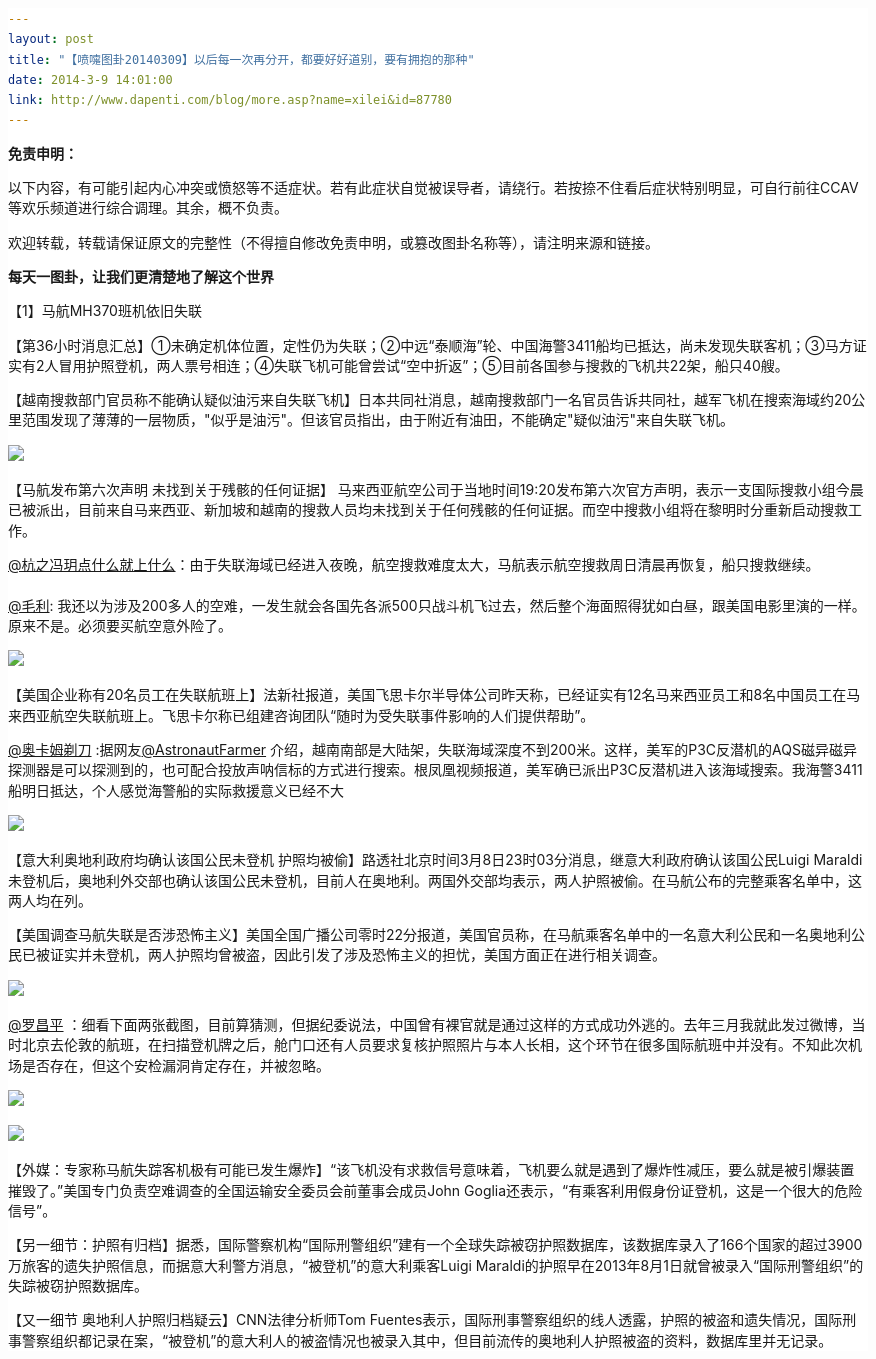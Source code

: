 ```yaml
---
layout: post
title: "【喷嚏图卦20140309】以后每一次再分开，都要好好道别，要有拥抱的那种"
date: 2014-3-9 14:01:00
link: http://www.dapenti.com/blog/more.asp?name=xilei&id=87780
---
```


<div class="oblog_text" align="left">
<p><strong>免责申明：</strong></p>
<p>以下内容，有可能引起内心冲突或愤怒等不适症状。若有此症状自觉被误导者，请绕行。若按捺不住看后症状特别明显，可自行前往CCAV等欢乐频道进行综合调理。其余，概不负责。</p>
<p>欢迎转载，转载请保证原文的完整性（不得擅自修改免责申明，或篡改图卦名称等），请注明来源和链接。</p>
<p><strong>每天一图卦，让我们更清楚地了解这个世界</strong> </p>
<p>【1】马航MH370班机依旧失联</p>
<p>【第36小时消息汇总】①未确定机体位置，定性仍为失联；②中远“泰顺海”轮、中国海警3411船均已抵达，尚未发现失联客机；③马方证实有2人冒用护照登机，两人票号相连；④失联飞机可能曾尝试“空中折返”；⑤目前各国参与搜救的飞机共22架，船只40艘。</p>
<p>【越南搜救部门官员称不能确认疑似油污来自失联飞机】日本共同社消息，越南搜救部门一名官员告诉共同社，越军飞机在搜索海域约20公里范围发现了薄薄的一层物质，"似乎是油污"。但该官员指出，由于附近有油田，不能确定"疑似油污"来自失联飞机。</p>
<p><img style="BORDER-BOTTOM-COLOR: #000000; BORDER-TOP-COLOR: #000000; BORDER-RIGHT-COLOR: #000000; BORDER-LEFT-COLOR: #000000" border="0" src="http://ptimg.org:88/dapenti/DAPfjths/o6n6v.jpg"></p>
<p>【马航发布第六次声明 未找到关于残骸的任何证据】 马来西亚航空公司于当地时间19:20发布第六次官方声明，表示一支国际搜救小组今晨已被派出，目前来自马来西亚、新加坡和越南的搜救人员均未找到关于任何残骸的任何证据。而空中搜救小组将在黎明时分重新启动搜救工作。</p>
<div class="WB_info">
<a class="WB_name S_func3" title="杭之冯玥点什么就上什么" href="http://weibo.com/loujian" usercard="id=1495452561" nick-name="杭之冯玥点什么就上什么" node-type="feed_list_originNick">@杭之冯玥点什么就上什么</a>：由于失联海域已经进入夜晚，航空搜救难度太大，马航表示航空搜救周日清晨再恢复，船只搜救继续。</div>
<div class="WB_info">&#160;</div>
<div class="WB_info">
<a href="http://weibo.com/n/%E6%AF%9B%E5%88%A9?from=feed&amp;loc=at" usercard="name=毛利" extra-data="type=atname" render="ext">@毛利</a>: 我还以为涉及200多人的空难，一发生就会各国先各派500只战斗机飞过去，然后整个海面照得犹如白昼，跟美国电影里演的一样。原来不是。必须要买航空意外险了。</div>
<p><img style="BORDER-BOTTOM-COLOR: #000000; BORDER-TOP-COLOR: #000000; BORDER-RIGHT-COLOR: #000000; BORDER-LEFT-COLOR: #000000" border="0" src="http://ptimg.org:88/dapenti/DAPfshKX/YSn5I.jpg"></p>
<p>【美国企业称有20名员工在失联航班上】法新社报道，美国飞思卡尔半导体公司昨天称，已经证实有12名马来西亚员工和8名中国员工在马来西亚航空失联航班上。飞思卡尔称已组建咨询团队“随时为受失联事件影响的人们提供帮助”。</p>
<p><a class="WB_name S_func3" title="奥卡姆剃刀" href="http://weibo.com/occamsrazor" usercard="id=1820201245" nick-name="奥卡姆剃刀" node-type="feed_list_originNick">@奥卡姆剃刀</a> :据网友<a href="http://weibo.com/n/AstronautFarmer?from=feed&amp;loc=at" usercard="name=AstronautFarmer" extra-data="type=atname" render="ext">@AstronautFarmer</a> 介绍，越南南部是大陆架，失联海域深度不到200米。这样，美军的P3C反潜机的AQS磁异磁异探测器是可以探测到的，也可配合投放声呐信标的方式进行搜索。根凤凰视频报道，美军确已派出P3C反潜机进入该海域搜索。我海警3411船明日抵达，个人感觉海警船的实际救援意义已经不大</p>
<p><img style="BORDER-BOTTOM-COLOR: #000000; BORDER-TOP-COLOR: #000000; BORDER-RIGHT-COLOR: #000000; BORDER-LEFT-COLOR: #000000" border="0" src="http://ptimg.org:88/dapenti/DAPoSW4a/OyeZr.jpg"></p>
<p>【意大利奥地利政府均确认该国公民未登机 护照均被偷】路透社北京时间3月8日23时03分消息，继意大利政府确认该国公民Luigi Maraldi未登机后，奥地利外交部也确认该国公民未登机，目前人在奥地利。两国外交部均表示，两人护照被偷。在马航公布的完整乘客名单中，这两人均在列。</p>
<p>【美国调查马航失联是否涉恐怖主义】美国全国广播公司零时22分报道，美国官员称，在马航乘客名单中的一名意大利公民和一名奥地利公民已被证实并未登机，两人护照均曾被盗，因此引发了涉及恐怖主义的担忧，美国方面正在进行相关调查。</p>
<p><img style="BORDER-BOTTOM-COLOR: #000000; BORDER-TOP-COLOR: #000000; BORDER-RIGHT-COLOR: #000000; BORDER-LEFT-COLOR: #000000" border="0" src="http://ptimg.org:88/dapenti/DAPrGrdg/f53hs.jpg"></p>
<div class="WB_info">
<a class="WB_name S_func3" title="罗昌平" href="http://weibo.com/luochangping" usercard="id=1646068663" nick-name="罗昌平" node-type="feed_list_originNick">@罗昌平</a> ：细看下面两张截图，目前算猜测，但据纪委说法，中国曾有裸官就是通过这样的方式成功外逃的。去年三月我就此发过微博，当时北京去伦敦的航班，在扫描登机牌之后，舱门口还有人员要求复核护照照片与本人长相，这个环节在很多国际航班中并没有。不知此次机场是否存在，但这个安检漏洞肯定存在，并被忽略。</div>
<p><img style="BORDER-BOTTOM-COLOR: #000000; BORDER-TOP-COLOR: #000000; BORDER-RIGHT-COLOR: #000000; BORDER-LEFT-COLOR: #000000" border="0" src="http://ptimg.org:88/dapenti/DAPtlNkT/c9IR.jpg"></p>
<p><img style="BORDER-BOTTOM-COLOR: #000000; BORDER-TOP-COLOR: #000000; BORDER-RIGHT-COLOR: #000000; BORDER-LEFT-COLOR: #000000" border="0" src="http://ptimg.org:88/dapenti/DAPtm7ky/KvfpG.jpg"></p>
<p>【外媒：专家称马航失踪客机极有可能已发生爆炸】“该飞机没有求救信号意味着，飞机要么就是遇到了爆炸性减压，要么就是被引爆装置摧毁了。”美国专门负责空难调查的全国运输安全委员会前董事会成员John Goglia还表示，“有乘客利用假身份证登机，这是一个很大的危险信号”。</p>
<p>【另一细节：护照有归档】据悉，国际警察机构“国际刑警组织”建有一个全球失踪被窃护照数据库，该数据库录入了166个国家的超过3900万旅客的遗失护照信息，而据意大利警方消息，“被登机”的意大利乘客Luigi Maraldi的护照早在2013年8月1日就曾被录入“国际刑警组织”的失踪被窃护照数据库。</p>
<p>【又一细节 奥地利人护照归档疑云】CNN法律分析师Tom Fuentes表示，国际刑事警察组织的线人透露，护照的被盗和遗失情况，国际刑事警察组织都记录在案，“被登机”的意大利人的被盗情况也被录入其中，但目前流传的奥地利人护照被盗的资料，数据库里并无记录。</p>